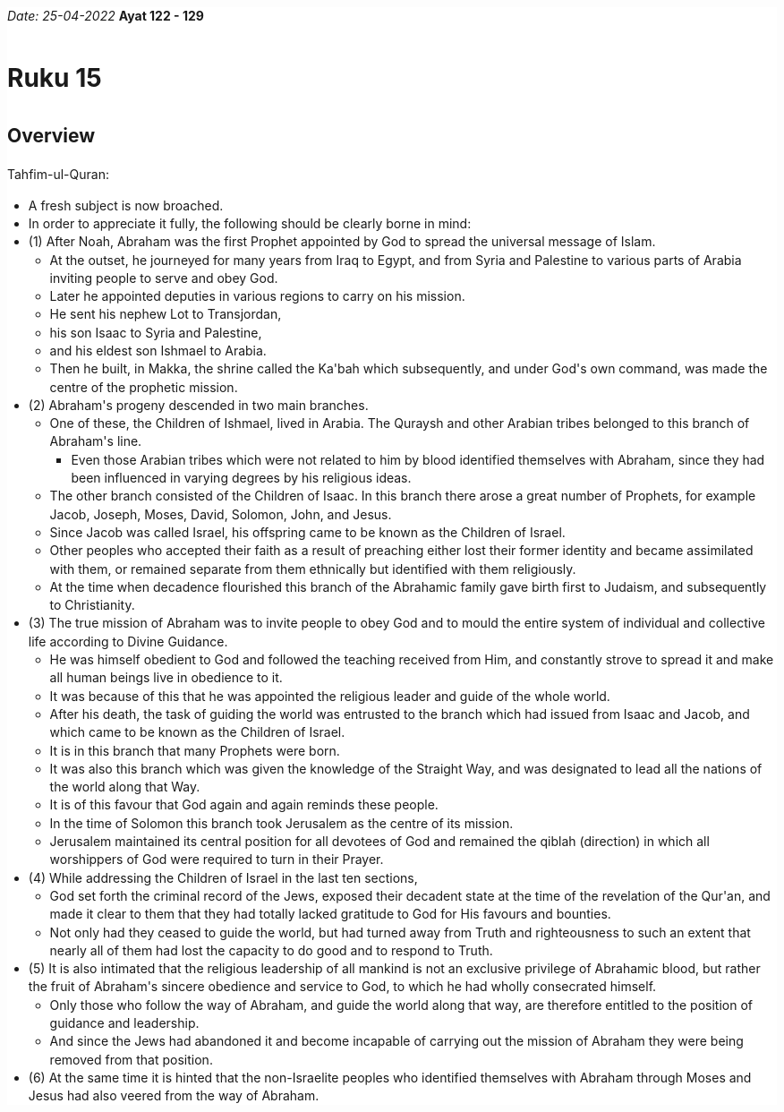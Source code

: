 
*Date: 25-04-2022*
**Ayat 122 - 129**
# Ruku 15

## Overview
Tahfim-ul-Quran:
- A fresh subject is now broached. 
- In order to appreciate it fully, the following should be clearly borne in mind: 
- (1) After Noah, Abraham was the first Prophet appointed by God to spread the universal message of Islam. 
  - At the outset, he journeyed for many years from Iraq to Egypt, and from Syria and Palestine to various parts of Arabia inviting people to serve and obey God. 
  - Later he appointed deputies in various regions to carry on his mission. 
  - He sent his nephew Lot to Transjordan, 
  - his son Isaac to Syria and Palestine, 
  - and his eldest son Ishmael to Arabia. 
  - Then he built, in Makka, the shrine called the Ka'bah which subsequently, and under God's own command, was made the centre of the prophetic mission. 
- (2) Abraham's progeny descended in two main branches.
  -  One of these, the Children of Ishmael, lived in Arabia. The Quraysh and other Arabian tribes belonged to this branch of Abraham's line. 
     -  Even those Arabian tribes which were not related to him by blood identified themselves with Abraham, since they had been influenced in varying degrees by his religious ideas. 
  - The other branch consisted of the Children of Isaac. In this branch there arose a great number of Prophets, for example Jacob, Joseph, Moses, David, Solomon, John, and Jesus. 
  - Since Jacob was called Israel, his offspring came to be known as the Children of Israel. 
  - Other peoples who accepted their faith as a result of preaching either lost their former identity and became assimilated with them, or remained separate from them ethnically but identified with them religiously. 
  - At the time when decadence flourished this branch of the Abrahamic family gave birth first to Judaism, and subsequently to Christianity. 
- (3) The true mission of Abraham was to invite people to obey God and to mould the entire system of individual and collective life according to Divine Guidance. 
  - He was himself obedient to God and followed the teaching received from Him, and constantly strove to spread it and make all human beings live in obedience to it. 
  - It was because of this that he was appointed the religious leader and guide of the whole world. 
  - After his death, the task of guiding the world was entrusted to the branch which had issued from Isaac and Jacob, and which came to be known as the Children of Israel.
  -  It is in this branch that many Prophets were born. 
  -  It was also this branch which was given the knowledge of the Straight Way, and was designated to lead all the nations of the world along that Way. 
  -  It is of this favour that God again and again reminds these people. 
  -  In the time of Solomon this branch took Jerusalem as the centre of its mission. 
  -  Jerusalem maintained its central position for all devotees of God and remained the qiblah (direction) in which all worshippers of God were required to turn in their Prayer. 
-  (4) While addressing the Children of Israel in the last ten sections, 
   -  God set forth the criminal record of the Jews, exposed their decadent state at the time of the revelation of the Qur'an, and made it clear to them that they had totally lacked gratitude to God for His favours and bounties. 
   -  Not only had they ceased to guide the world, but had turned away from Truth and righteousness to such an extent that nearly all of them had lost the capacity to do good and to respond to Truth. 
-  (5) It is also intimated that the religious leadership of all mankind is not an exclusive privilege of Abrahamic blood, but rather the fruit of Abraham's sincere obedience and service to God, to which he had wholly consecrated himself. 
   -  Only those who follow the way of Abraham, and guide the world along that way, are therefore entitled to the position of guidance and leadership. 
   -  And since the Jews had abandoned it and become incapable of carrying out the mission of Abraham they were being removed from that position. 
-  (6) At the same time it is hinted that the non-Israelite peoples who identified themselves with Abraham through Moses and Jesus had also veered from the way of Abraham. 